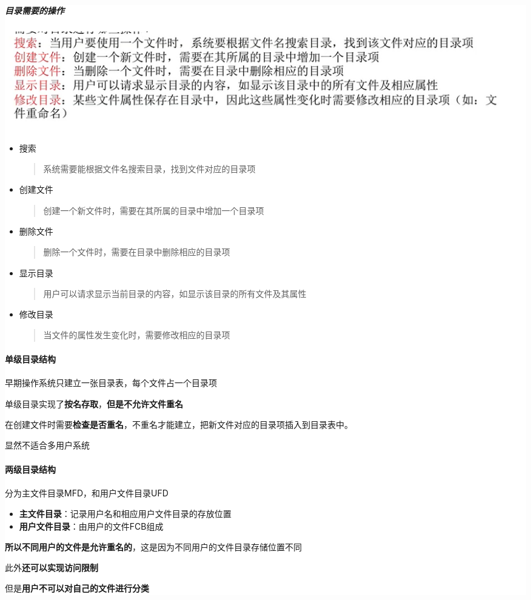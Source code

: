 
##### 目录需要的操作

![image-20241021151633362](Typara用到的图片/image-20241021151633362.png)

- 搜索

  > 系统需要能根据文件名搜索目录，找到文件对应的目录项

- 创建文件

  > 创建一个新文件时，需要在其所属的目录中增加一个目录项

- 删除文件

  > 删除一个文件时，需要在目录中删除相应的目录项

- 显示目录

  > 用户可以请求显示当前目录的内容，如显示该目录的所有文件及其属性

- 修改目录

  > 当文件的属性发生变化时，需要修改相应的目录项



#### 单级目录结构

早期操作系统只建立一张目录表，每个文件占一个目录项

单级目录实现了**按名存取**，**但是不允许文件重名**

在创建文件时需要**检查是否重名**，不重名才能建立，把新文件对应的目录项插入到目录表中。

显然不适合多用户系统

#### 两级目录结构

分为主文件目录MFD，和用户文件目录UFD

- **主文件目录**：记录用户名和相应用户文件目录的存放位置
- **用户文件目录**：由用户的文件FCB组成

**所以不同用户的文件是允许重名的**，这是因为不同用户的文件目录存储位置不同

此外**还可以实现访问限制**

但是**用户不可以对自己的文件进行分类**
